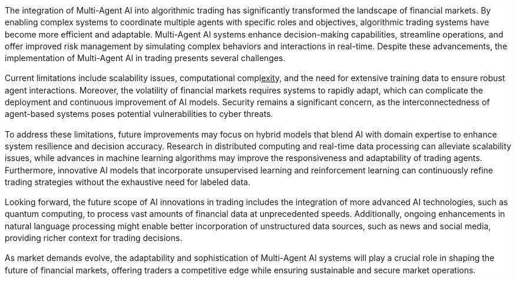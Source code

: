 The integration of Multi-Agent AI into algorithmic trading has significantly transformed the landscape of financial markets. By enabling complex systems to coordinate multiple agents with specific roles and objectives, algorithmic trading systems have become more efficient and adaptable. Multi-Agent AI systems enhance decision-making capabilities, streamline operations, and offer improved risk management by simulating complex behaviors and interactions in real-time. Despite these advancements, the implementation of Multi-Agent AI in trading presents several challenges.

Current limitations include scalability issues, computational compl[exit](/wiki/exit-strategy)y, and the need for extensive training data to ensure robust agent interactions. Moreover, the volatility of financial markets requires systems to rapidly adapt, which can complicate the deployment and continuous improvement of AI models. Security remains a significant concern, as the interconnectedness of agent-based systems poses potential vulnerabilities to cyber threats.

To address these limitations, future improvements may focus on hybrid models that blend AI with domain expertise to enhance system resilience and decision accuracy. Research in distributed computing and real-time data processing can alleviate scalability issues, while advances in machine learning algorithms may improve the responsiveness and adaptability of trading agents. Furthermore, innovative AI models that incorporate unsupervised learning and reinforcement learning can continuously refine trading strategies without the exhaustive need for labeled data.

Looking forward, the future scope of AI innovations in trading includes the integration of more advanced AI technologies, such as quantum computing, to process vast amounts of financial data at unprecedented speeds. Additionally, ongoing enhancements in natural language processing might enable better incorporation of unstructured data sources, such as news and social media, providing richer context for trading decisions.

As market demands evolve, the adaptability and sophistication of Multi-Agent AI systems will play a crucial role in shaping the future of financial markets, offering traders a competitive edge while ensuring sustainable and secure market operations.
